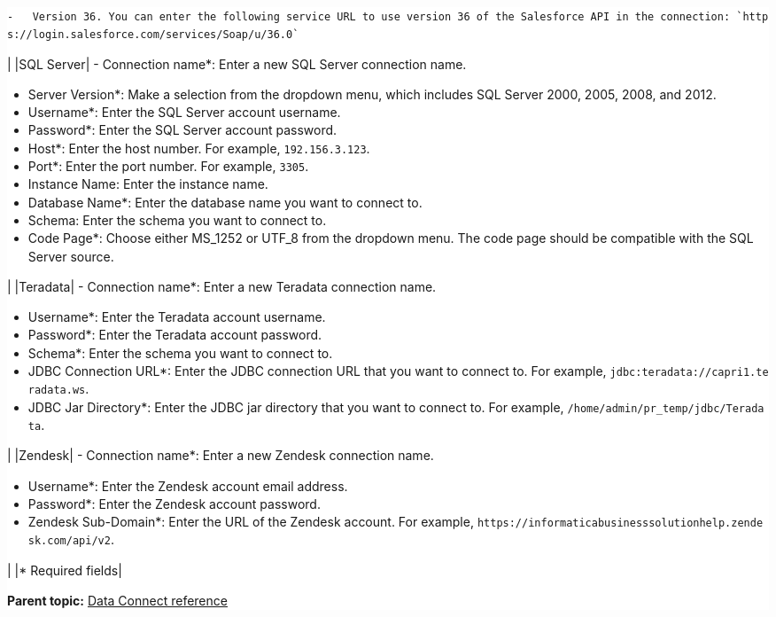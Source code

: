     -   Version 36. You can enter the following service URL to use version 36 of the Salesforce API in the connection: `https://login.salesforce.com/services/Soap/u/36.0`

 |
|SQL Server| -   Connection name\*: Enter a new SQL Server connection name.
-   Server Version\*: Make a selection from the dropdown menu, which includes SQL Server 2000, 2005, 2008, and 2012.
-   Username\*: Enter the SQL Server account username.
-   Password\*: Enter the SQL Server account password.
-   Host\*: Enter the host number. For example, `192.156.3.123`.
-   Port\*: Enter the port number. For example, `3305`.
-   Instance Name: Enter the instance name.
-   Database Name\*: Enter the database name you want to connect to.
-   Schema: Enter the schema you want to connect to.
-   Code Page\*: Choose either MS\_1252 or UTF\_8 from the dropdown menu. The code page should be compatible with the SQL Server source.

 |
|Teradata| -   Connection name\*: Enter a new Teradata connection name.
-   Username\*: Enter the Teradata account username.
-   Password\*: Enter the Teradata account password.
-   Schema\*: Enter the schema you want to connect to.
-   JDBC Connection URL\*: Enter the JDBC connection URL that you want to connect to. For example, `jdbc:teradata://capri1.teradata.ws`.
-   JDBC Jar Directory\*: Enter the JDBC jar directory that you want to connect to. For example, `/home/admin/pr_temp/jdbc/Teradata`.

 |
|Zendesk| -   Connection name\*: Enter a new Zendesk connection name.
-   Username\*: Enter the Zendesk account email address.
-   Password\*: Enter the Zendesk account password.
-   Zendesk Sub-Domain\*: Enter the URL of the Zendesk account. For example, `https://informaticabusinesssolutionhelp.zendesk.com/api/v2`.

 |
|\* Required fields|

**Parent topic:** [Data Connect reference](../../../data_connect/data_connect/reference/reference_intro.html)

